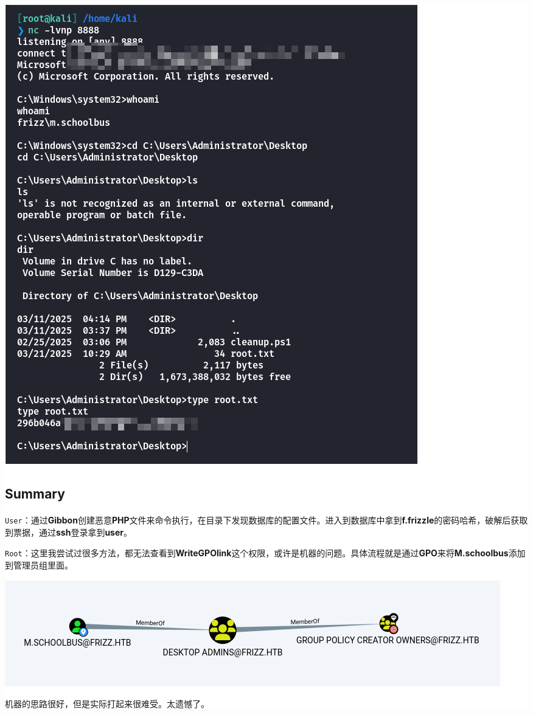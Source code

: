 ![](./images/image-304.png)

## Summary

`User`：通过**Gibbon**创建恶意**PHP**文件来命令执行，在目录下发现数据库的配置文件。进入到数据库中拿到**f.frizzle**的密码哈希，破解后获取到票据，通过**ssh**登录拿到**user**。

`Root`：这里我尝试过很多方法，都无法查看到**WriteGPOlink**这个权限，或许是机器的问题。具体流程就是通过**GPO**来将**M.schoolbus**添加到管理员组里面。

![](./images/image-305.png)

机器的思路很好，但是实际打起来很难受。太遗憾了。

